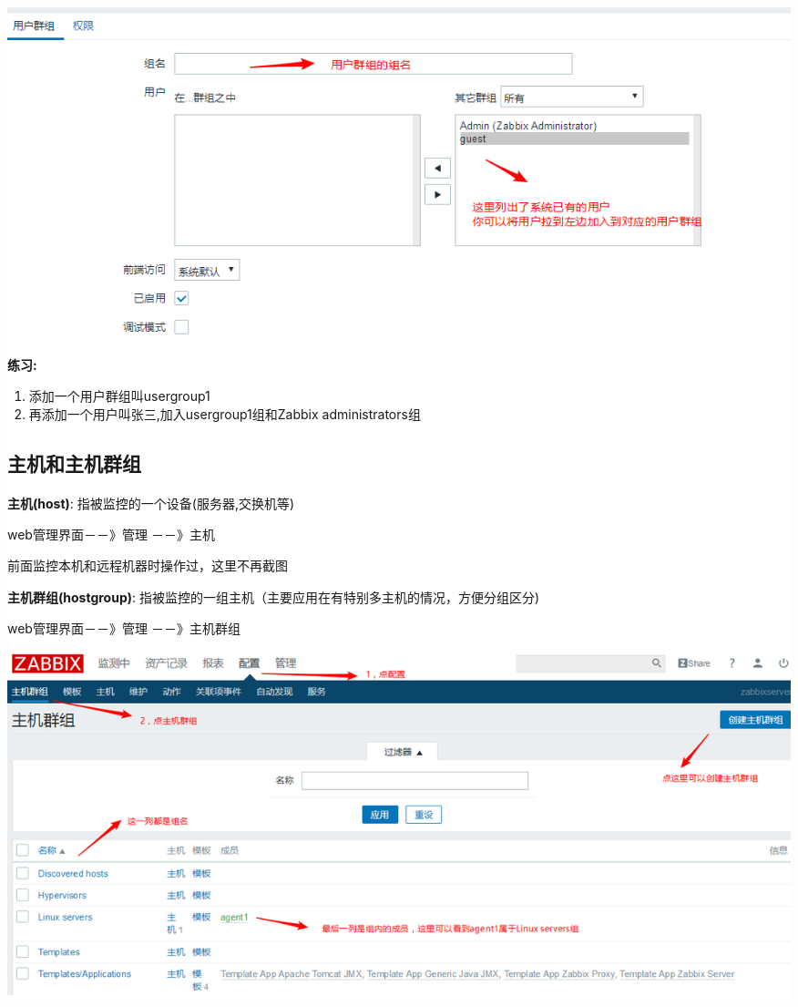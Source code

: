 

![1543040643789](zabbix1.assets/zabbix用户群组管理2.png)



**练习:** 

1. 添加一个用户群组叫usergroup1
2. 再添加一个用户叫张三,加入usergroup1组和Zabbix administrators组



## 主机和主机群组

**主机(host)**: 指被监控的一个设备(服务器,交换机等)



web管理界面－－》管理 －－》主机

前面监控本机和远程机器时操作过，这里不再截图



**主机群组(hostgroup)**: 指被监控的一组主机（主要应用在有特别多主机的情况，方便分组区分)



web管理界面－－》管理 －－》主机群组

![1543041404729](zabbix1.assets/zabbix主机群组管理1.png)
